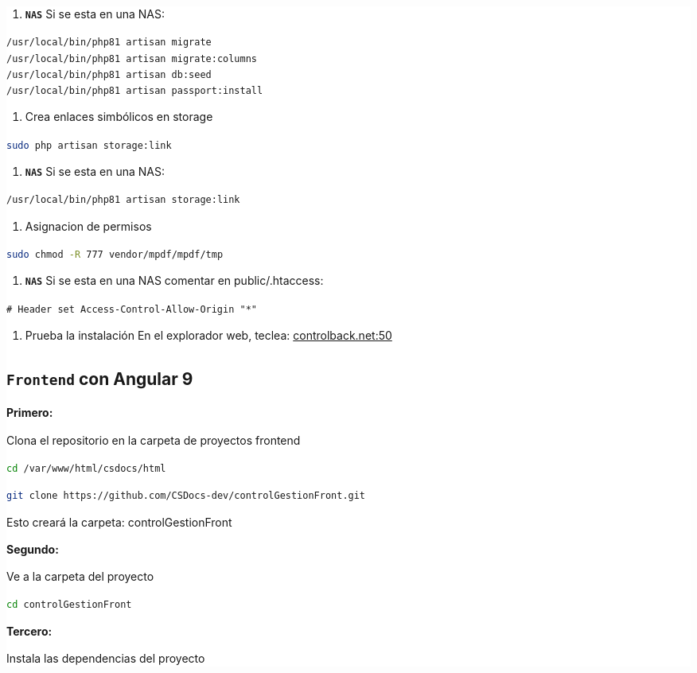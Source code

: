 1. **`NAS`** Si se esta en una NAS:

```bash
/usr/local/bin/php81 artisan migrate
/usr/local/bin/php81 artisan migrate:columns
/usr/local/bin/php81 artisan db:seed
/usr/local/bin/php81 artisan passport:install
```

1. Crea enlaces simbólicos en storage

```bash
sudo php artisan storage:link
```

1. **`NAS`** Si se esta en una NAS:

```bash
/usr/local/bin/php81 artisan storage:link
```

1. Asignacion de permisos

```bash
sudo chmod -R 777 vendor/mpdf/mpdf/tmp
```

1. **`NAS`** Si se esta en una NAS comentar en public/.htaccess:

```
# Header set Access-Control-Allow-Origin "*"
```

1. Prueba la instalación
   En el explorador web, teclea: [controlback.net:50](http://controlback.net:50)

## `Frontend` con Angular 9

**Primero:**

Clona el repositorio en la carpeta de proyectos frontend

```bash
cd /var/www/html/csdocs/html
```

```bash
git clone https://github.com/CSDocs-dev/controlGestionFront.git
```

Esto creará la carpeta: controlGestionFront

**Segundo:**

Ve a la carpeta del proyecto

```bash
cd controlGestionFront
```

**Tercero:**

Instala las dependencias del proyecto
